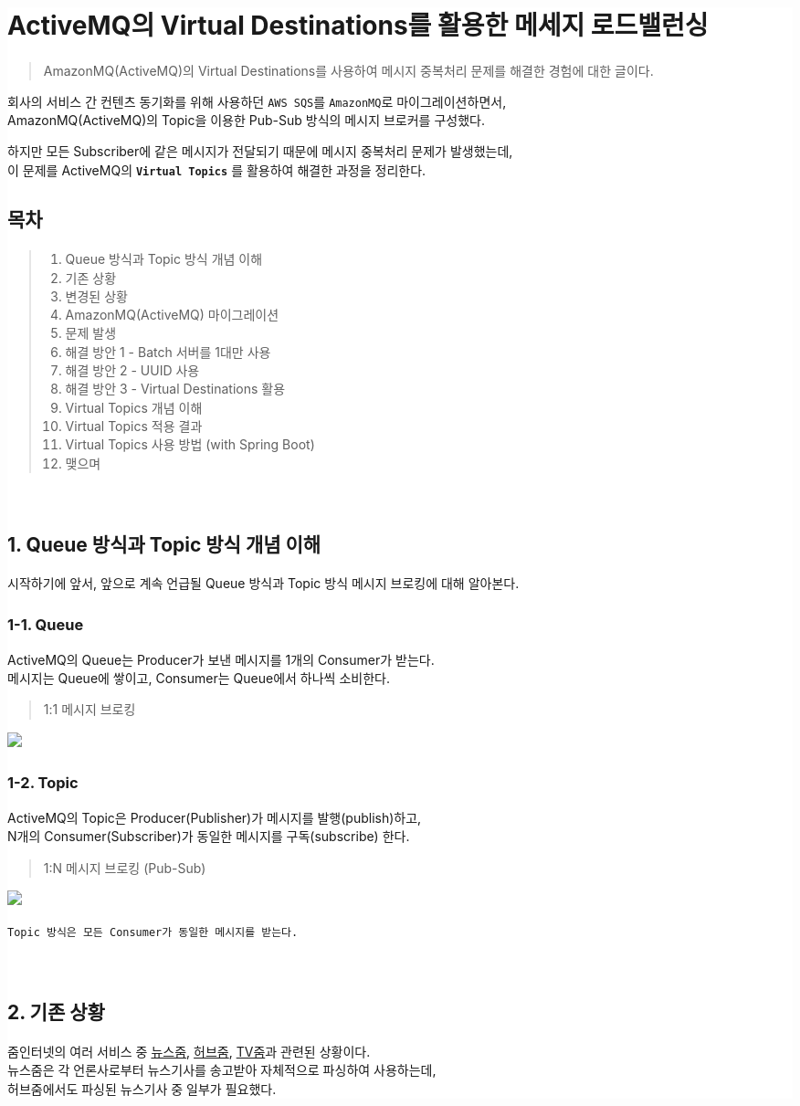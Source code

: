 # ActiveMQ의 Virtual Destinations를 활용한 메세지 로드밸런싱
>AmazonMQ(ActiveMQ)의 Virtual Destinations를 사용하여 메시지 중복처리 문제를 해결한 경험에 대한 글이다. 

회사의 서비스 간 컨텐츠 동기화를 위해 사용하던 `AWS SQS`를 `AmazonMQ`로 마이그레이션하면서,  
AmazonMQ(ActiveMQ)의 Topic을 이용한 Pub-Sub 방식의 메시지 브로커를 구성했다.

하지만 모든 Subscriber에 같은 메시지가 전달되기 때문에 메시지 중복처리 문제가 발생했는데,  
이 문제를 ActiveMQ의 **`Virtual Topics`** 를 활용하여 해결한 과정을 정리한다.

## 목차
>1. Queue 방식과 Topic 방식 개념 이해 
>2. 기존 상황 
>3. 변경된 상황
>4. AmazonMQ(ActiveMQ) 마이그레이션
>5. 문제 발생
>6. 해결 방안 1 - Batch 서버를 1대만 사용
>7. 해결 방안 2 - UUID 사용
>8. 해결 방안 3 - Virtual Destinations 활용
>9. Virtual Topics 개념 이해
>10. Virtual Topics 적용 결과 
>11. Virtual Topics 사용 방법 (with Spring Boot)
>12. 맺으며

</br>

## 1. Queue 방식과 Topic 방식 개념 이해
시작하기에 앞서, 앞으로 계속 언급될 Queue 방식과 Topic 방식 메시지 브로킹에 대해 알아본다.

### 1-1. Queue
ActiveMQ의 Queue는 Producer가 보낸 메시지를 1개의 Consumer가 받는다.  
메시지는 Queue에 쌓이고, Consumer는 Queue에서 하나씩 소비한다.  

>1:1 메시지 브로킹

![](https://github.com/Integerous/TIL/blob/master/ETC/images/activemq/queue.png?raw=true)

### 1-2. Topic
ActiveMQ의 Topic은 Producer(Publisher)가 메시지를 발행(publish)하고,  
N개의 Consumer(Subscriber)가 동일한 메시지를 구독(subscribe) 한다.  

>1:N 메시지 브로킹 (Pub-Sub)

![](https://github.com/Integerous/TIL/blob/master/ETC/images/activemq/topics.png?raw=true)

~~~
Topic 방식은 모든 Consumer가 동일한 메시지를 받는다.
~~~

</br>

## 2. 기존 상황
줌인터넷의 여러 서비스 중 [뉴스줌](http://news.zum.com/), [허브줌](http://hub.zum.com/), [TV줌](https://tv.zum.com/)과 관련된 상황이다.  
뉴스줌은 각 언론사로부터 뉴스기사를 송고받아 자체적으로 파싱하여 사용하는데,  
허브줌에서도 파싱된 뉴스기사 중 일부가 필요했다.  
